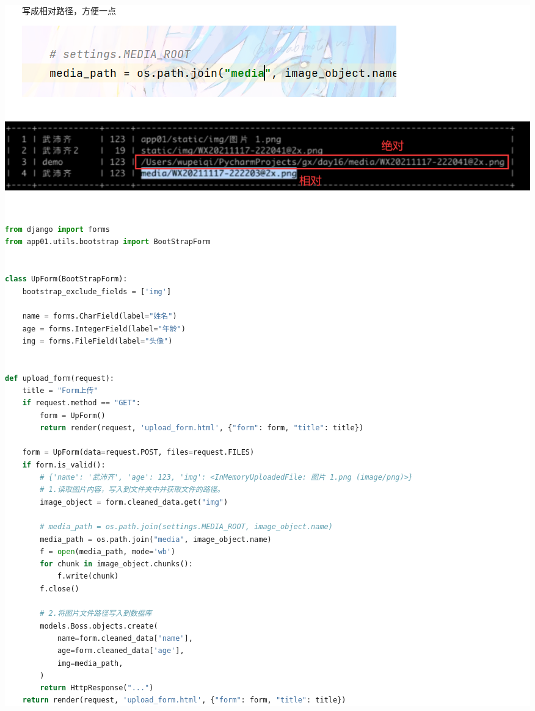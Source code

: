 　　写成相对路径，方便一点

　　![image.png](assets/image-20220303161047-6766m6m.png)

　　![image.png](assets/image-20220303161137-hvyvttn.png)

　　

```python
from django import forms
from app01.utils.bootstrap import BootStrapForm


class UpForm(BootStrapForm):
    bootstrap_exclude_fields = ['img']

    name = forms.CharField(label="姓名")
    age = forms.IntegerField(label="年龄")
    img = forms.FileField(label="头像")


def upload_form(request):
    title = "Form上传"
    if request.method == "GET":
        form = UpForm()
        return render(request, 'upload_form.html', {"form": form, "title": title})

    form = UpForm(data=request.POST, files=request.FILES)
    if form.is_valid():
        # {'name': '武沛齐', 'age': 123, 'img': <InMemoryUploadedFile: 图片 1.png (image/png)>}
        # 1.读取图片内容，写入到文件夹中并获取文件的路径。
        image_object = form.cleaned_data.get("img")

        # media_path = os.path.join(settings.MEDIA_ROOT, image_object.name)
        media_path = os.path.join("media", image_object.name)
        f = open(media_path, mode='wb')
        for chunk in image_object.chunks():
            f.write(chunk)
        f.close()

        # 2.将图片文件路径写入到数据库
        models.Boss.objects.create(
            name=form.cleaned_data['name'],
            age=form.cleaned_data['age'],
            img=media_path,
        )
        return HttpResponse("...")
    return render(request, 'upload_form.html', {"form": form, "title": title})
```
